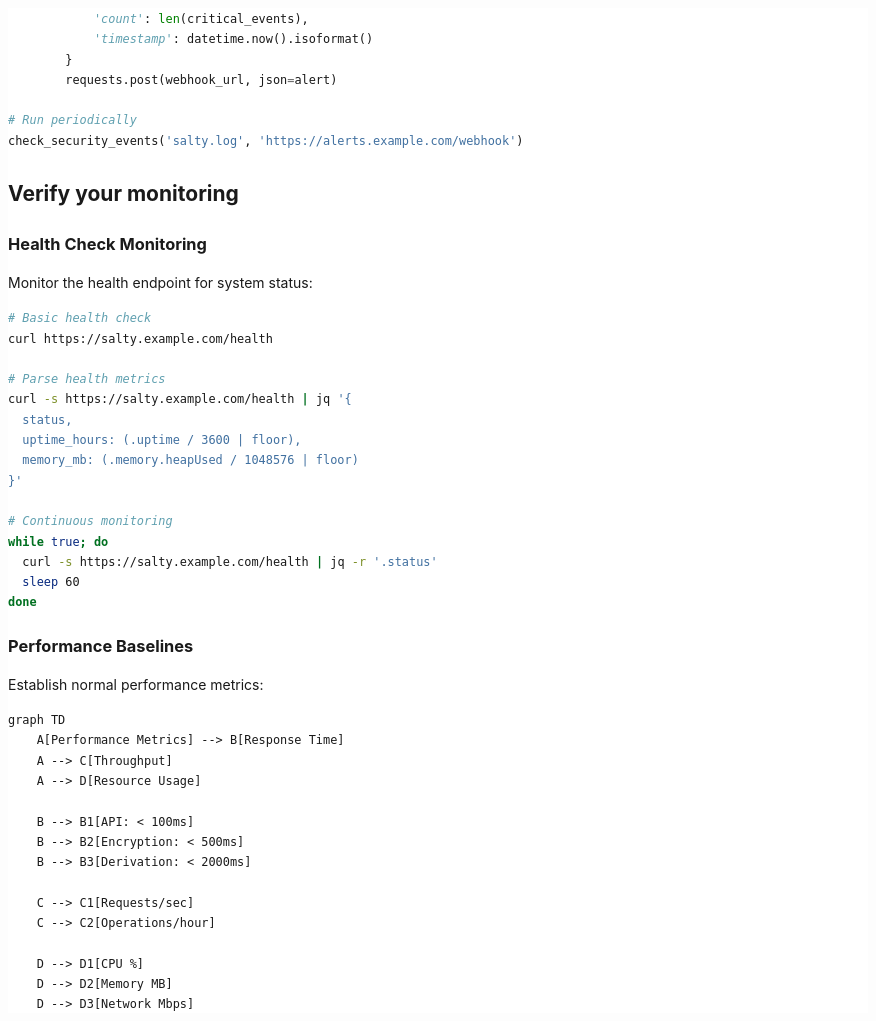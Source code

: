    ```python
               'count': len(critical_events),
               'timestamp': datetime.now().isoformat()
           }
           requests.post(webhook_url, json=alert)
   
   # Run periodically
   check_security_events('salty.log', 'https://alerts.example.com/webhook')
   ```

## Verify your monitoring

### Health Check Monitoring

Monitor the health endpoint for system status:

```bash
# Basic health check
curl https://salty.example.com/health

# Parse health metrics
curl -s https://salty.example.com/health | jq '{
  status,
  uptime_hours: (.uptime / 3600 | floor),
  memory_mb: (.memory.heapUsed / 1048576 | floor)
}'

# Continuous monitoring
while true; do
  curl -s https://salty.example.com/health | jq -r '.status'
  sleep 60
done
```

### Performance Baselines

Establish normal performance metrics:

```mermaid
graph TD
    A[Performance Metrics] --> B[Response Time]
    A --> C[Throughput]
    A --> D[Resource Usage]
    
    B --> B1[API: < 100ms]
    B --> B2[Encryption: < 500ms]
    B --> B3[Derivation: < 2000ms]
    
    C --> C1[Requests/sec]
    C --> C2[Operations/hour]
    
    D --> D1[CPU %]
    D --> D2[Memory MB]
    D --> D3[Network Mbps]
```
